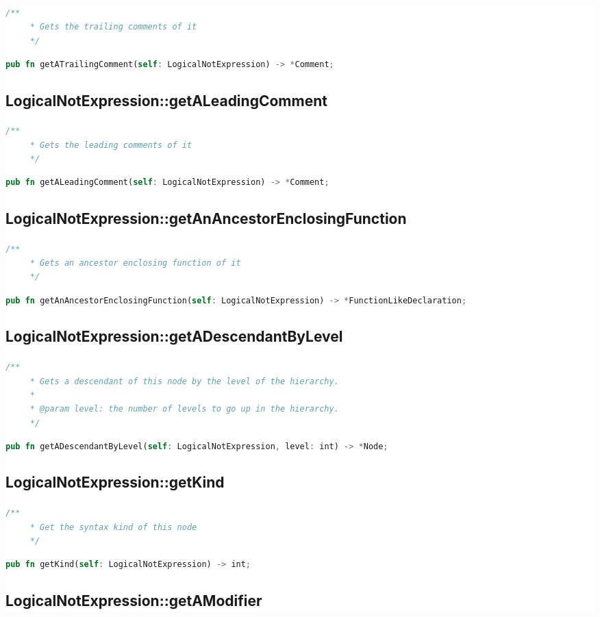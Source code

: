 ```rust
/**
     * Gets the trailing comments of it
     */
```
```rust
pub fn getATrailingComment(self: LogicalNotExpression) -> *Comment;
```
## LogicalNotExpression::getALeadingComment

```rust
/**
     * Gets the leading comments of it
     */
```
```rust
pub fn getALeadingComment(self: LogicalNotExpression) -> *Comment;
```
## LogicalNotExpression::getAnAncestorEnclosingFunction

```rust
/**
     * Gets an ancestor enclosing function of it
     */
```
```rust
pub fn getAnAncestorEnclosingFunction(self: LogicalNotExpression) -> *FunctionLikeDeclaration;
```
## LogicalNotExpression::getADescendantByLevel

```rust
/**
     * Gets a descendant of this node by the level of the hierarchy.
     *
     * @param level: the number of levels to go up in the hierarchy.
     */
```
```rust
pub fn getADescendantByLevel(self: LogicalNotExpression, level: int) -> *Node;
```
## LogicalNotExpression::getKind

```rust
/**
     * Get the syntax kind of this node
     */
```
```rust
pub fn getKind(self: LogicalNotExpression) -> int;
```
## LogicalNotExpression::getAModifier
